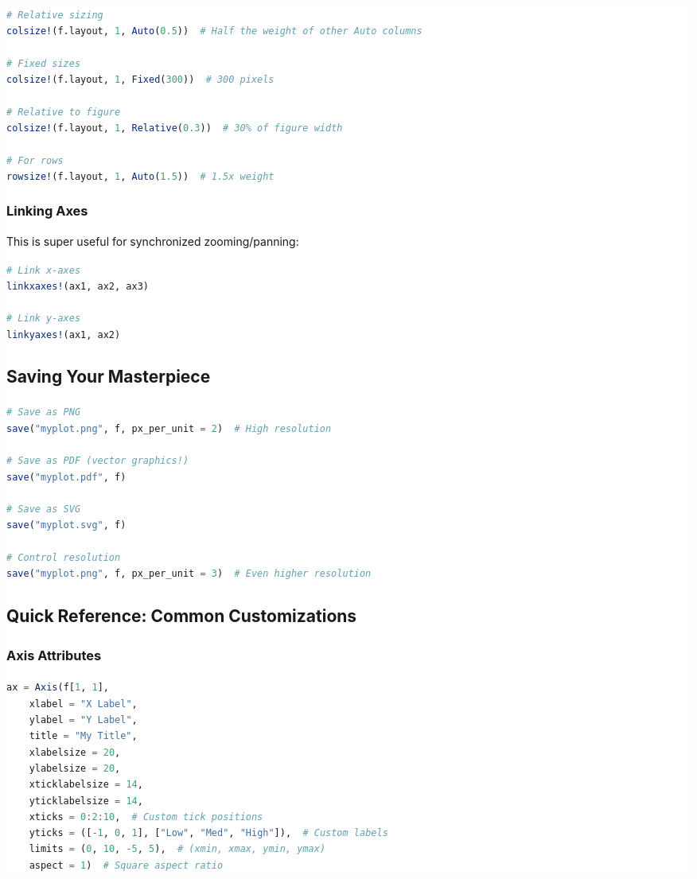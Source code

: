 ```julia
# Relative sizing
colsize!(f.layout, 1, Auto(0.5))  # Half the weight of other Auto columns

# Fixed sizes
colsize!(f.layout, 1, Fixed(300))  # 300 pixels

# Relative to figure
colsize!(f.layout, 1, Relative(0.3))  # 30% of figure width

# For rows
rowsize!(f.layout, 1, Auto(1.5))  # 1.5x weight
```

### Linking Axes

This is super useful for synchronized zooming/panning:

```julia
# Link x-axes
linkxaxes!(ax1, ax2, ax3)

# Link y-axes
linkyaxes!(ax1, ax2)
```

## Saving Your Masterpiece

```julia
# Save as PNG
save("myplot.png", f, px_per_unit = 2)  # High resolution

# Save as PDF (vector graphics!)
save("myplot.pdf", f)

# Save as SVG
save("myplot.svg", f)

# Control resolution
save("myplot.png", f, px_per_unit = 3)  # Even higher resolution
```

## Quick Reference: Common Customizations

### Axis Attributes

```julia
ax = Axis(f[1, 1],
    xlabel = "X Label",
    ylabel = "Y Label",
    title = "My Title",
    xlabelsize = 20,
    ylabelsize = 20,
    xticklabelsize = 14,
    yticklabelsize = 14,
    xticks = 0:2:10,  # Custom tick positions
    yticks = ([-1, 0, 1], ["Low", "Med", "High"]),  # Custom labels
    limits = (0, 10, -5, 5),  # (xmin, xmax, ymin, ymax)
    aspect = 1)  # Square aspect ratio
```
